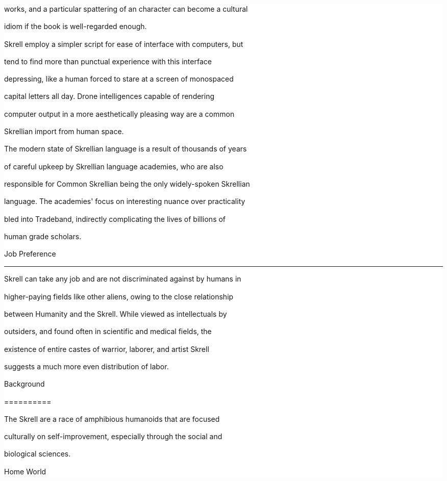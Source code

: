 works, and a particular spattering of an character can become a cultural

idiom if the book is well-regarded enough.



Skrell employ a simpler script for ease of interface with computers, but

tend to find more than punctual experience with this interface

depressing, like a human forced to stare at a screen of monospaced

capital letters all day. Drone intelligences capable of rendering

computer output in a more aesthetically pleasing way are a common

Skrellian import from human space.



The modern state of Skrellian language is a result of thousands of years

of careful upkeep by Skrellian language academies, who are also

responsible for Common Skrellian being the only widely-spoken Skrellian

language. The academies' focus on interesting nuance over practicality

bled into Tradeband, indirectly complicating the lives of billions of

human grade scholars.



Job Preference

--------------



Skrell can take any job and are not discriminated against by humans in

higher-paying fields like other aliens, owing to the close relationship

between Humanity and the Skrell. While viewed as intellectuals by

outsiders, and found often in scientific and medical fields, the

existence of entire castes of warrior, laborer, and artist Skrell

suggests a much more even distribution of labor.



Background

==========



The Skrell are a race of amphibious humanoids that are focused

culturally on self-improvement, especially through the social and

biological sciences.



Home World
